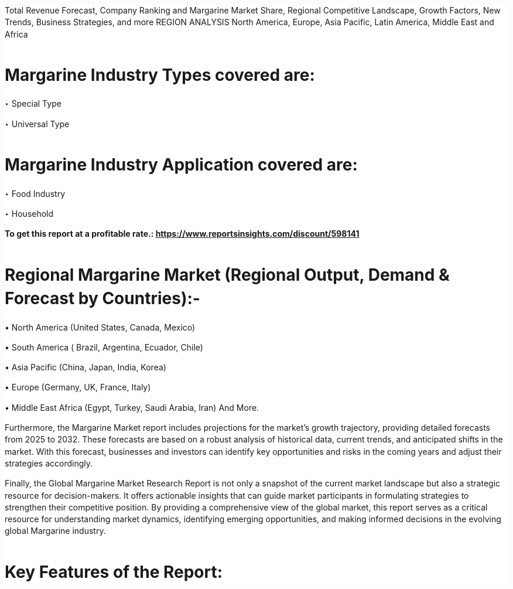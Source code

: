 <td>Total Revenue Forecast, Company Ranking and Margarine Market Share, Regional Competitive Landscape, Growth Factors, New Trends, Business Strategies, and more</td>
</tr>
<tr>
<td>REGION ANALYSIS</td>
<td>North America, Europe, Asia Pacific, Latin America, Middle East and Africa</td>
</tr>
</table>

# <strong>Margarine Industry Types covered are:</strong>

‣ Special Type

‣ Universal Type

# <strong>Margarine Industry Application covered are:</strong>

‣ Food Industry

‣ Household

<strong>To get this report at a profitable rate.: <a href=https://www.reportsinsights.com/discount/598141>https://www.reportsinsights.com/discount/598141</a></strong>

# <strong>Regional Margarine Market (Regional Output, Demand &amp; Forecast by Countries):-</strong>

• North America (United States, Canada, Mexico)

• South America ( Brazil, Argentina, Ecuador, Chile)

• Asia Pacific (China, Japan, India, Korea)

• Europe (Germany, UK, France, Italy)

• Middle East Africa (Egypt, Turkey, Saudi Arabia, Iran) And More.

Furthermore, the Margarine Market report includes projections for the market’s growth trajectory, providing detailed forecasts from 2025 to 2032. These forecasts are based on a robust analysis of historical data, current trends, and anticipated shifts in the market. With this forecast, businesses and investors can identify key opportunities and risks in the coming years and adjust their strategies accordingly.

Finally, the Global Margarine Market Research Report is not only a snapshot of the current market landscape but also a strategic resource for decision-makers. It offers actionable insights that can guide market participants in formulating strategies to strengthen their competitive position. By providing a comprehensive view of the global market, this report serves as a critical resource for understanding market dynamics, identifying emerging opportunities, and making informed decisions in the evolving global Margarine industry.

# <strong>Key Features of the Report:</strong>
